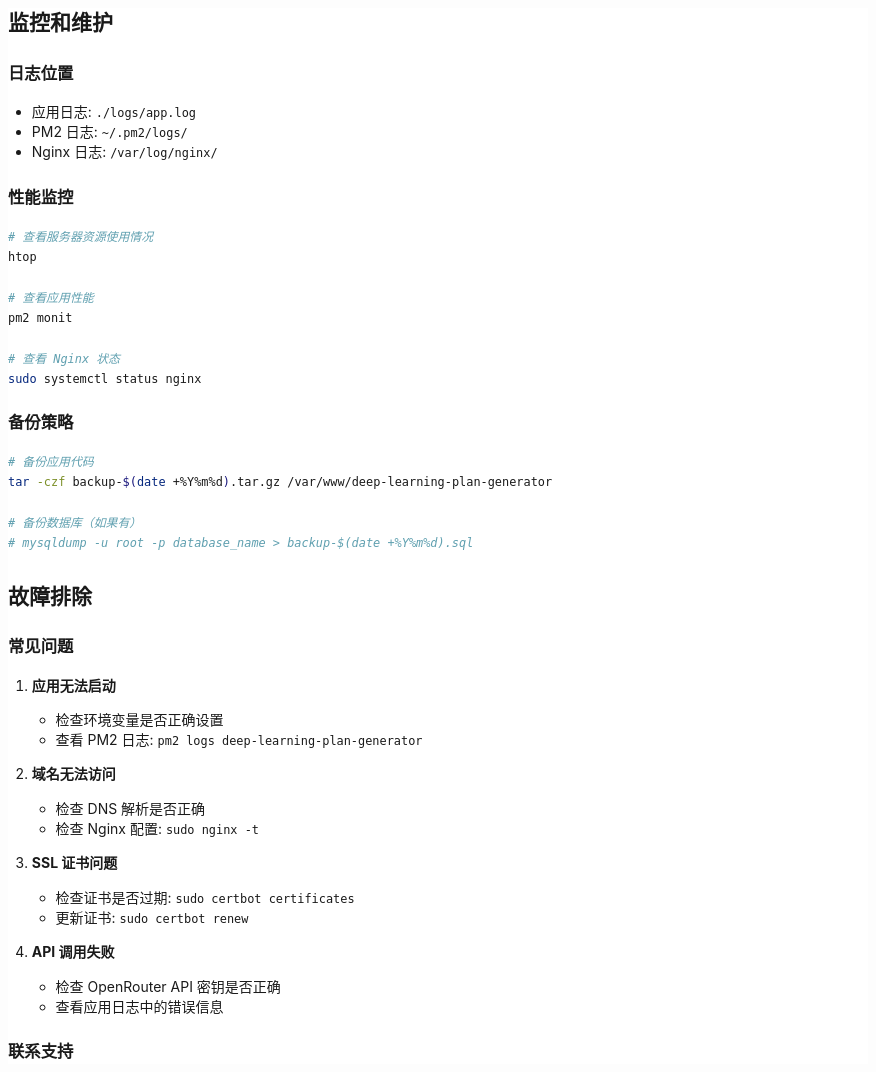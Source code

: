 ## 监控和维护

### 日志位置

- 应用日志: `./logs/app.log`
- PM2 日志: `~/.pm2/logs/`
- Nginx 日志: `/var/log/nginx/`

### 性能监控

```bash
# 查看服务器资源使用情况
htop

# 查看应用性能
pm2 monit

# 查看 Nginx 状态
sudo systemctl status nginx
```

### 备份策略

```bash
# 备份应用代码
tar -czf backup-$(date +%Y%m%d).tar.gz /var/www/deep-learning-plan-generator

# 备份数据库（如果有）
# mysqldump -u root -p database_name > backup-$(date +%Y%m%d).sql
```

## 故障排除

### 常见问题

1. **应用无法启动**
   - 检查环境变量是否正确设置
   - 查看 PM2 日志: `pm2 logs deep-learning-plan-generator`

2. **域名无法访问**
   - 检查 DNS 解析是否正确
   - 检查 Nginx 配置: `sudo nginx -t`

3. **SSL 证书问题**
   - 检查证书是否过期: `sudo certbot certificates`
   - 更新证书: `sudo certbot renew`

4. **API 调用失败**
   - 检查 OpenRouter API 密钥是否正确
   - 查看应用日志中的错误信息

### 联系支持
